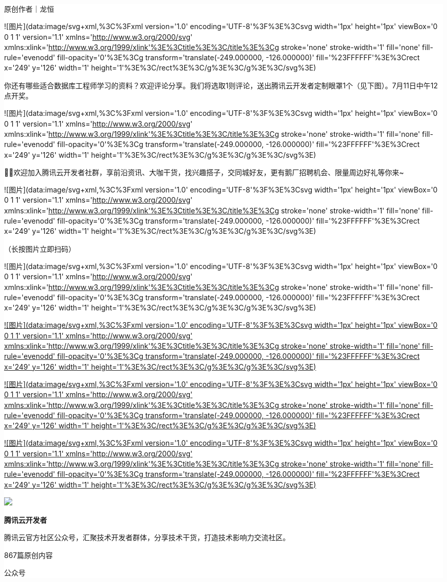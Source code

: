 原创作者｜龙恒

  

![图片](data:image/svg+xml,%3C%3Fxml version='1.0' encoding='UTF-8'%3F%3E%3Csvg width='1px' height='1px' viewBox='0 0 1 1' version='1.1' xmlns='http://www.w3.org/2000/svg' xmlns:xlink='http://www.w3.org/1999/xlink'%3E%3Ctitle%3E%3C/title%3E%3Cg stroke='none' stroke-width='1' fill='none' fill-rule='evenodd' fill-opacity='0'%3E%3Cg transform='translate(-249.000000, -126.000000)' fill='%23FFFFFF'%3E%3Crect x='249' y='126' width='1' height='1'%3E%3C/rect%3E%3C/g%3E%3C/g%3E%3C/svg%3E)

  

你还有哪些适合数据库工程师学习的资料？欢迎评论分享。我们将选取1则评论，送出腾讯云开发者定制眼罩1个（见下图）。7月11日中午12点开奖。

  

![图片](data:image/svg+xml,%3C%3Fxml version='1.0' encoding='UTF-8'%3F%3E%3Csvg width='1px' height='1px' viewBox='0 0 1 1' version='1.1' xmlns='http://www.w3.org/2000/svg' xmlns:xlink='http://www.w3.org/1999/xlink'%3E%3Ctitle%3E%3C/title%3E%3Cg stroke='none' stroke-width='1' fill='none' fill-rule='evenodd' fill-opacity='0'%3E%3Cg transform='translate(-249.000000, -126.000000)' fill='%23FFFFFF'%3E%3Crect x='249' y='126' width='1' height='1'%3E%3C/rect%3E%3C/g%3E%3C/g%3E%3C/svg%3E)

📢📢欢迎加入腾讯云开发者社群，享前沿资讯、大咖干货，找兴趣搭子，交同城好友，更有鹅厂招聘机会、限量周边好礼等你来~

  

![图片](data:image/svg+xml,%3C%3Fxml version='1.0' encoding='UTF-8'%3F%3E%3Csvg width='1px' height='1px' viewBox='0 0 1 1' version='1.1' xmlns='http://www.w3.org/2000/svg' xmlns:xlink='http://www.w3.org/1999/xlink'%3E%3Ctitle%3E%3C/title%3E%3Cg stroke='none' stroke-width='1' fill='none' fill-rule='evenodd' fill-opacity='0'%3E%3Cg transform='translate(-249.000000, -126.000000)' fill='%23FFFFFF'%3E%3Crect x='249' y='126' width='1' height='1'%3E%3C/rect%3E%3C/g%3E%3C/g%3E%3C/svg%3E)

（长按图片立即扫码）

![图片](data:image/svg+xml,%3C%3Fxml version='1.0' encoding='UTF-8'%3F%3E%3Csvg width='1px' height='1px' viewBox='0 0 1 1' version='1.1' xmlns='http://www.w3.org/2000/svg' xmlns:xlink='http://www.w3.org/1999/xlink'%3E%3Ctitle%3E%3C/title%3E%3Cg stroke='none' stroke-width='1' fill='none' fill-rule='evenodd' fill-opacity='0'%3E%3Cg transform='translate(-249.000000, -126.000000)' fill='%23FFFFFF'%3E%3Crect x='249' y='126' width='1' height='1'%3E%3C/rect%3E%3C/g%3E%3C/g%3E%3C/svg%3E)

[![图片](data:image/svg+xml,%3C%3Fxml version='1.0' encoding='UTF-8'%3F%3E%3Csvg width='1px' height='1px' viewBox='0 0 1 1' version='1.1' xmlns='http://www.w3.org/2000/svg' xmlns:xlink='http://www.w3.org/1999/xlink'%3E%3Ctitle%3E%3C/title%3E%3Cg stroke='none' stroke-width='1' fill='none' fill-rule='evenodd' fill-opacity='0'%3E%3Cg transform='translate(-249.000000, -126.000000)' fill='%23FFFFFF'%3E%3Crect x='249' y='126' width='1' height='1'%3E%3C/rect%3E%3C/g%3E%3C/g%3E%3C/svg%3E)](http://mp.weixin.qq.com/s?__biz=MzI2NDU4OTExOQ==&mid=2247675782&idx=1&sn=d44c8cd85fb785dc180e17041ebb7325&chksm=eaa635d6ddd1bcc0728ab0bcf68a987db9fb7e96f6a8c62102b5fb2977165988e191f1ae7dbc&scene=21#wechat_redirect)

[![图片](data:image/svg+xml,%3C%3Fxml version='1.0' encoding='UTF-8'%3F%3E%3Csvg width='1px' height='1px' viewBox='0 0 1 1' version='1.1' xmlns='http://www.w3.org/2000/svg' xmlns:xlink='http://www.w3.org/1999/xlink'%3E%3Ctitle%3E%3C/title%3E%3Cg stroke='none' stroke-width='1' fill='none' fill-rule='evenodd' fill-opacity='0'%3E%3Cg transform='translate(-249.000000, -126.000000)' fill='%23FFFFFF'%3E%3Crect x='249' y='126' width='1' height='1'%3E%3C/rect%3E%3C/g%3E%3C/g%3E%3C/svg%3E)](http://mp.weixin.qq.com/s?__biz=MzI2NDU4OTExOQ==&mid=2247674296&idx=1&sn=bd0ef76ba44128b695fc63d2d8f52c03&chksm=eaa633e8ddd1bafec6145e132a87bc6eca706a53dc6bb31153d565c2acab4a03b3bdff83f9d6&scene=21#wechat_redirect)

[![图片](data:image/svg+xml,%3C%3Fxml version='1.0' encoding='UTF-8'%3F%3E%3Csvg width='1px' height='1px' viewBox='0 0 1 1' version='1.1' xmlns='http://www.w3.org/2000/svg' xmlns:xlink='http://www.w3.org/1999/xlink'%3E%3Ctitle%3E%3C/title%3E%3Cg stroke='none' stroke-width='1' fill='none' fill-rule='evenodd' fill-opacity='0'%3E%3Cg transform='translate(-249.000000, -126.000000)' fill='%23FFFFFF'%3E%3Crect x='249' y='126' width='1' height='1'%3E%3C/rect%3E%3C/g%3E%3C/g%3E%3C/svg%3E)](http://mp.weixin.qq.com/s?__biz=MzI2NDU4OTExOQ==&mid=2247673720&idx=1&sn=19c1f0a762879bedf76f608f92f4bd6f&chksm=eaa63d28ddd1b43e386a4cee0032696f86cc49fb9100f8d4fc3e413fb7eaae5aac7f63bf1f04&scene=21#wechat_redirect)

  

![](http://mmbiz.qpic.cn/mmbiz_png/VY8SELNGe97ibOIthe2pvwt1H0HqX0HVJVFK9WPNQKNsibXynR5yT5S7b45uIpzN7xeZdeJIfOibPjOflZ35rKZyw/300?wx_fmt=png&wxfrom=19)

**腾讯云开发者**

腾讯云官方社区公众号，汇聚技术开发者群体，分享技术干货，打造技术影响力交流社区。

867篇原创内容

公众号
